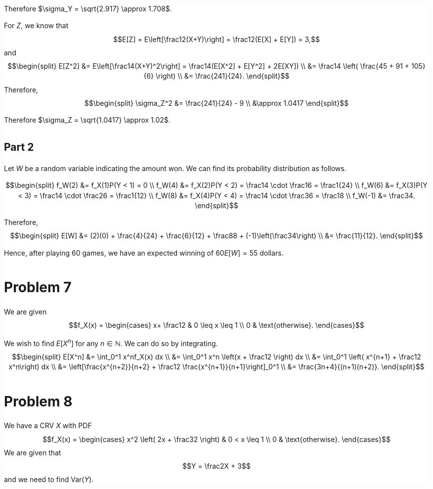 Therefore $\sigma_Y = \sqrt{2.917} \approx 1.708$.

For $Z$, we know that
$$E[Z] = E\left[\frac12(X+Y)\right] = \frac12(E[X] + E[Y]) = 3,$$
and
$$\begin{split}
E[Z^2] &= E\left[\frac14(X+Y)^2\right] = \frac14(E[X^2] + E[Y^2] + 2E[XY]) \\
&= \frac14 \left( \frac{45 + 91 + 105}{6} \right) \\
&= \frac{241}{24}. \end{split}$$
Therefore,
$$\begin{split}
\sigma_Z^2 &= \frac{241}{24} - 9 \\
&\approx 1.0417 \end{split}$$

Therefore $\sigma_Z = \sqrt{1.0417} \approx 1.02$.

## Part 2
Let $W$ be a random variable indicating the amount won. We can find its probability distribution as follows.

$$\begin{split}
f_W(2) &= f_X(1)P(Y < 1) = 0 \\
f_W(4) &= f_X(2)P(Y < 2) = \frac14 \cdot \frac16 = \frac1{24} \\
f_W(6) &= f_X(3)P(Y < 3) = \frac14 \cdot \frac26 = \frac1{12} \\
f_W(8) &= f_X(4)P(Y < 4) = \frac14 \cdot \frac36 = \frac18 \\
f_W(-1) &= \frac34. \end{split}$$

Therefore,
$$\begin{split}
E[W] &= (2)(0) + \frac{4}{24} + \frac{6}{12} + \frac88 + (-1)\left(\frac34\right) \\
&= \frac{11}{12}. \end{split}$$

Hence, after playing 60 games, we have an expected winning of $60E[W] = 55$ dollars.

# Problem 7
We are given
$$f_X(x) = \begin{cases}
x+ \frac12 & 0 \leq x \leq 1 \\
0 & \text{otherwise}. \end{cases}$$

We wish to find $E[X^n]$ for any $n \in \mathbb{N}$. We can do so by integrating.
$$\begin{split}
E[X^n] &= \int_0^1 x^nf_X(x) dx \\
&= \int_0^1 x^n \left(x + \frac12 \right) dx \\
&= \int_0^1 \left( x^{n+1} + \frac12 x^n\right) dx \\
&= \left[\frac{x^{n+2}}{n+2} + \frac12 \frac{x^{n+1}}{n+1}\right]_0^1 \\
&= \frac{3n+4}{(n+1)(n+2)}. \end{split}$$

# Problem 8
We have a CRV $X$ with PDF
$$f_X(x) = \begin{cases}
x^2 \left( 2x + \frac32 \right) & 0 < x \leq 1 \\
0 & \text{otherwise}. \end{cases}$$
We are given that
$$Y = \frac2X + 3$$
and we need to find $\text{Var}(Y)$.  
